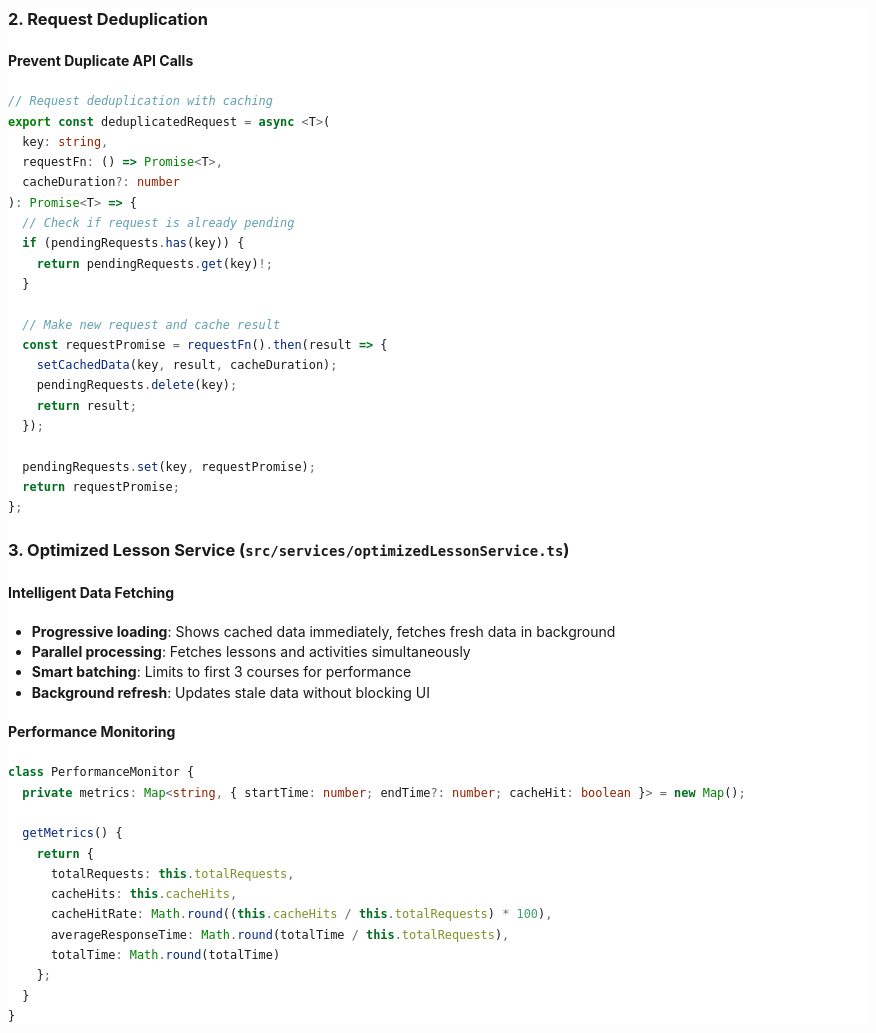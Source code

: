 ### 2. Request Deduplication

#### Prevent Duplicate API Calls
```typescript
// Request deduplication with caching
export const deduplicatedRequest = async <T>(
  key: string,
  requestFn: () => Promise<T>,
  cacheDuration?: number
): Promise<T> => {
  // Check if request is already pending
  if (pendingRequests.has(key)) {
    return pendingRequests.get(key)!;
  }
  
  // Make new request and cache result
  const requestPromise = requestFn().then(result => {
    setCachedData(key, result, cacheDuration);
    pendingRequests.delete(key);
    return result;
  });
  
  pendingRequests.set(key, requestPromise);
  return requestPromise;
};
```

### 3. Optimized Lesson Service (`src/services/optimizedLessonService.ts`)

#### Intelligent Data Fetching
- **Progressive loading**: Shows cached data immediately, fetches fresh data in background
- **Parallel processing**: Fetches lessons and activities simultaneously
- **Smart batching**: Limits to first 3 courses for performance
- **Background refresh**: Updates stale data without blocking UI

#### Performance Monitoring
```typescript
class PerformanceMonitor {
  private metrics: Map<string, { startTime: number; endTime?: number; cacheHit: boolean }> = new Map();
  
  getMetrics() {
    return {
      totalRequests: this.totalRequests,
      cacheHits: this.cacheHits,
      cacheHitRate: Math.round((this.cacheHits / this.totalRequests) * 100),
      averageResponseTime: Math.round(totalTime / this.totalRequests),
      totalTime: Math.round(totalTime)
    };
  }
}
```
